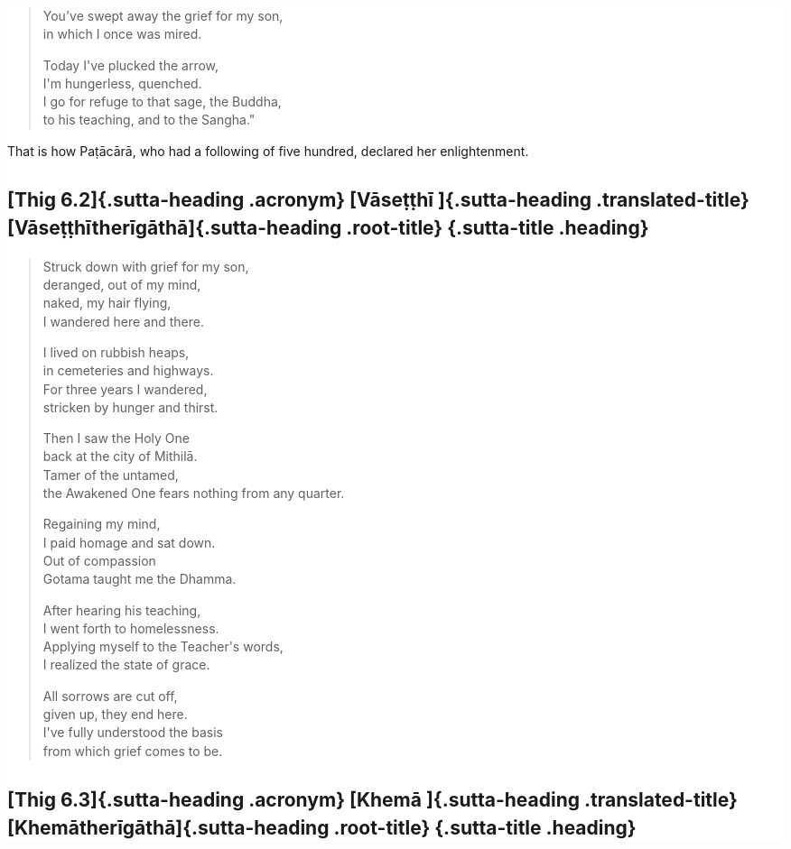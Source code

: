 > You've swept away the grief for my son,\
> in which I once was mired.
>
> Today I've plucked the arrow,\
> I'm hungerless, quenched.\
> I go for refuge to that sage, the Buddha,\
> to his teaching, and to the Sangha."

That is how Paṭācārā, who had a following of five hundred, declared her
enlightenment.

</article>
<article id="thig6.2">

## [Thig 6.2]{.sutta-heading .acronym} [Vāseṭṭhī ]{.sutta-heading .translated-title} [Vāseṭṭhītherīgāthā]{.sutta-heading .root-title} {.sutta-title .heading}

> Struck down with grief for my son,\
> deranged, out of my mind,\
> naked, my hair flying,\
> I wandered here and there.
>
> I lived on rubbish heaps,\
> in cemeteries and highways.\
> For three years I wandered,\
> stricken by hunger and thirst.
>
> Then I saw the Holy One\
> back at the city of Mithilā.\
> Tamer of the untamed,\
> the Awakened One fears nothing from any quarter.
>
> Regaining my mind,\
> I paid homage and sat down.\
> Out of compassion\
> Gotama taught me the Dhamma.
>
> After hearing his teaching,\
> I went forth to homelessness.\
> Applying myself to the Teacher's words,\
> I realized the state of grace.
>
> All sorrows are cut off,\
> given up, they end here.\
> I've fully understood the basis\
> from which grief comes to be.

</article>
<article id="thig6.3">

## [Thig 6.3]{.sutta-heading .acronym} [Khemā ]{.sutta-heading .translated-title} [Khemātherīgāthā]{.sutta-heading .root-title} {.sutta-title .heading}
